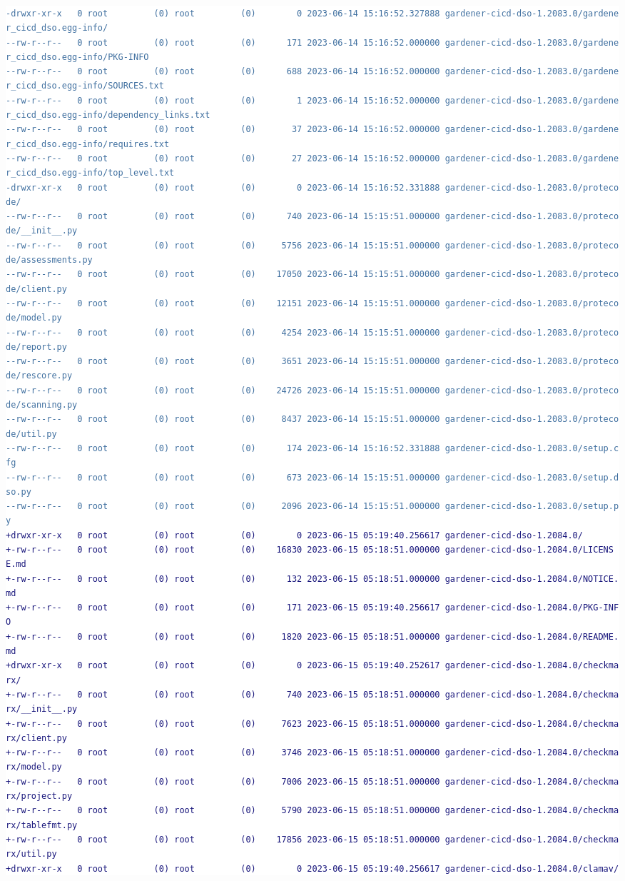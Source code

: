 ```diff
-drwxr-xr-x   0 root         (0) root         (0)        0 2023-06-14 15:16:52.327888 gardener-cicd-dso-1.2083.0/gardener_cicd_dso.egg-info/
--rw-r--r--   0 root         (0) root         (0)      171 2023-06-14 15:16:52.000000 gardener-cicd-dso-1.2083.0/gardener_cicd_dso.egg-info/PKG-INFO
--rw-r--r--   0 root         (0) root         (0)      688 2023-06-14 15:16:52.000000 gardener-cicd-dso-1.2083.0/gardener_cicd_dso.egg-info/SOURCES.txt
--rw-r--r--   0 root         (0) root         (0)        1 2023-06-14 15:16:52.000000 gardener-cicd-dso-1.2083.0/gardener_cicd_dso.egg-info/dependency_links.txt
--rw-r--r--   0 root         (0) root         (0)       37 2023-06-14 15:16:52.000000 gardener-cicd-dso-1.2083.0/gardener_cicd_dso.egg-info/requires.txt
--rw-r--r--   0 root         (0) root         (0)       27 2023-06-14 15:16:52.000000 gardener-cicd-dso-1.2083.0/gardener_cicd_dso.egg-info/top_level.txt
-drwxr-xr-x   0 root         (0) root         (0)        0 2023-06-14 15:16:52.331888 gardener-cicd-dso-1.2083.0/protecode/
--rw-r--r--   0 root         (0) root         (0)      740 2023-06-14 15:15:51.000000 gardener-cicd-dso-1.2083.0/protecode/__init__.py
--rw-r--r--   0 root         (0) root         (0)     5756 2023-06-14 15:15:51.000000 gardener-cicd-dso-1.2083.0/protecode/assessments.py
--rw-r--r--   0 root         (0) root         (0)    17050 2023-06-14 15:15:51.000000 gardener-cicd-dso-1.2083.0/protecode/client.py
--rw-r--r--   0 root         (0) root         (0)    12151 2023-06-14 15:15:51.000000 gardener-cicd-dso-1.2083.0/protecode/model.py
--rw-r--r--   0 root         (0) root         (0)     4254 2023-06-14 15:15:51.000000 gardener-cicd-dso-1.2083.0/protecode/report.py
--rw-r--r--   0 root         (0) root         (0)     3651 2023-06-14 15:15:51.000000 gardener-cicd-dso-1.2083.0/protecode/rescore.py
--rw-r--r--   0 root         (0) root         (0)    24726 2023-06-14 15:15:51.000000 gardener-cicd-dso-1.2083.0/protecode/scanning.py
--rw-r--r--   0 root         (0) root         (0)     8437 2023-06-14 15:15:51.000000 gardener-cicd-dso-1.2083.0/protecode/util.py
--rw-r--r--   0 root         (0) root         (0)      174 2023-06-14 15:16:52.331888 gardener-cicd-dso-1.2083.0/setup.cfg
--rw-r--r--   0 root         (0) root         (0)      673 2023-06-14 15:15:51.000000 gardener-cicd-dso-1.2083.0/setup.dso.py
--rw-r--r--   0 root         (0) root         (0)     2096 2023-06-14 15:15:51.000000 gardener-cicd-dso-1.2083.0/setup.py
+drwxr-xr-x   0 root         (0) root         (0)        0 2023-06-15 05:19:40.256617 gardener-cicd-dso-1.2084.0/
+-rw-r--r--   0 root         (0) root         (0)    16830 2023-06-15 05:18:51.000000 gardener-cicd-dso-1.2084.0/LICENSE.md
+-rw-r--r--   0 root         (0) root         (0)      132 2023-06-15 05:18:51.000000 gardener-cicd-dso-1.2084.0/NOTICE.md
+-rw-r--r--   0 root         (0) root         (0)      171 2023-06-15 05:19:40.256617 gardener-cicd-dso-1.2084.0/PKG-INFO
+-rw-r--r--   0 root         (0) root         (0)     1820 2023-06-15 05:18:51.000000 gardener-cicd-dso-1.2084.0/README.md
+drwxr-xr-x   0 root         (0) root         (0)        0 2023-06-15 05:19:40.252617 gardener-cicd-dso-1.2084.0/checkmarx/
+-rw-r--r--   0 root         (0) root         (0)      740 2023-06-15 05:18:51.000000 gardener-cicd-dso-1.2084.0/checkmarx/__init__.py
+-rw-r--r--   0 root         (0) root         (0)     7623 2023-06-15 05:18:51.000000 gardener-cicd-dso-1.2084.0/checkmarx/client.py
+-rw-r--r--   0 root         (0) root         (0)     3746 2023-06-15 05:18:51.000000 gardener-cicd-dso-1.2084.0/checkmarx/model.py
+-rw-r--r--   0 root         (0) root         (0)     7006 2023-06-15 05:18:51.000000 gardener-cicd-dso-1.2084.0/checkmarx/project.py
+-rw-r--r--   0 root         (0) root         (0)     5790 2023-06-15 05:18:51.000000 gardener-cicd-dso-1.2084.0/checkmarx/tablefmt.py
+-rw-r--r--   0 root         (0) root         (0)    17856 2023-06-15 05:18:51.000000 gardener-cicd-dso-1.2084.0/checkmarx/util.py
+drwxr-xr-x   0 root         (0) root         (0)        0 2023-06-15 05:19:40.256617 gardener-cicd-dso-1.2084.0/clamav/
```